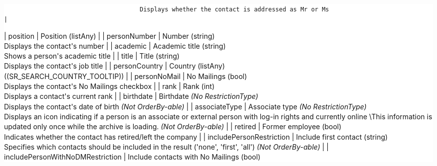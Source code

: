                                           Displays whether the contact is addressed as Mr or Ms                                                                                                                                                          |
| position                               | Position (listAny)                                                                                                                                                                                            |
| personNumber                           | Number (string)                                                                                                                                                                                               
                                          Displays the contact's number                                                                                                                                                                                  |
| academic                               | Academic title (string)                                                                                                                                                                                       
                                          Shows a person's academic title                                                                                                                                                                                |
| title                                  | Title (string)                                                                                                                                                                                                
                                          Displays the contact's job title                                                                                                                                                                               |
| personCountry                          | Country (listAny)                                                                                                                                                                                             
                                          ((SR\_SEARCH\_COUNTRY\_TOOLTIP))                                                                                                                                                                               |
| personNoMail                           | No Mailings (bool)                                                                                                                                                                                            
                                          Displays the contact's No Mailings checkbox                                                                                                                                                                    |
| rank                                   | Rank (int)                                                                                                                                                                                                    
                                          Displays a contact's current rank                                                                                                                                                                              |
| birthdate                              | Birthdate *(No RestrictionType)*                                                                                                                                                                              
                                          Displays the contact's date of birth *(Not OrderBy-able)*                                                                                                                                                      |
| associateType                          | Associate type *(No RestrictionType)*                                                                                                                                                                         
                                          Displays an icon indicating if a person is an associate or external person with log-in rights and currently online \\This information is updated only once while the archive is loading. *(Not OrderBy-able)*  |
| retired                                | Former employee (bool)                                                                                                                                                                                        
                                          Indicates whether the contact has retired/left the company                                                                                                                                                     |
| includePersonRestriction               | Include first contact (string)                                                                                                                                                                                
                                          Specifies which contacts should be included in the result ('none', 'first', 'all') *(Not OrderBy-able)*                                                                                                        |
| includePersonWithNoDMRestriction       | Include contacts with No Mailings (bool)                                                                                                                                                                      